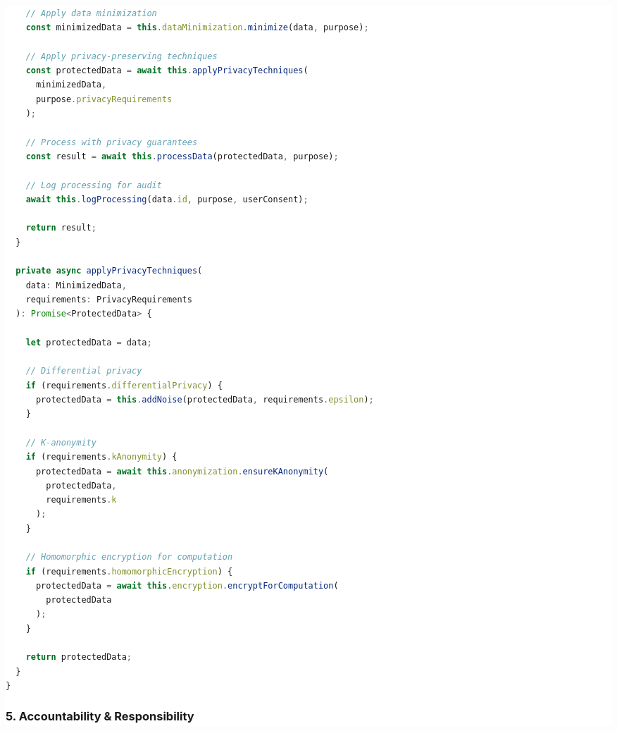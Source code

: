 ```typescript
    // Apply data minimization
    const minimizedData = this.dataMinimization.minimize(data, purpose);
    
    // Apply privacy-preserving techniques
    const protectedData = await this.applyPrivacyTechniques(
      minimizedData,
      purpose.privacyRequirements
    );
    
    // Process with privacy guarantees
    const result = await this.processData(protectedData, purpose);
    
    // Log processing for audit
    await this.logProcessing(data.id, purpose, userConsent);
    
    return result;
  }
  
  private async applyPrivacyTechniques(
    data: MinimizedData,
    requirements: PrivacyRequirements
  ): Promise<ProtectedData> {
    
    let protectedData = data;
    
    // Differential privacy
    if (requirements.differentialPrivacy) {
      protectedData = this.addNoise(protectedData, requirements.epsilon);
    }
    
    // K-anonymity
    if (requirements.kAnonymity) {
      protectedData = await this.anonymization.ensureKAnonymity(
        protectedData, 
        requirements.k
      );
    }
    
    // Homomorphic encryption for computation
    if (requirements.homomorphicEncryption) {
      protectedData = await this.encryption.encryptForComputation(
        protectedData
      );
    }
    
    return protectedData;
  }
}
```

### 5. Accountability & Responsibility
